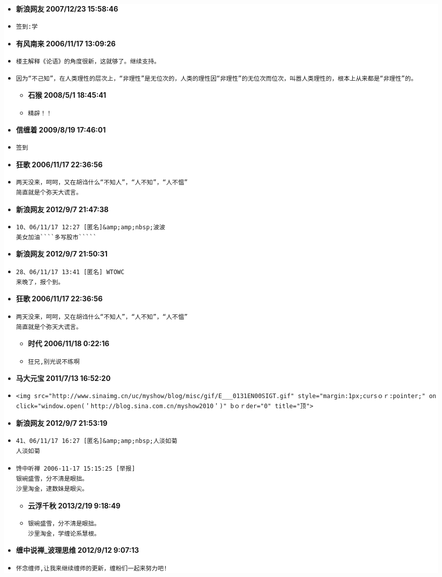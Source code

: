 - **新浪网友 2007/12/23 15:58:46**
- ```
  签到:学
  ```
- **有风南来 2006/11/17 13:09:26**
- ```
  楼主解释《论语》的角度很新，这就够了。继续支持。
  ```
- ```
  因为“不己知”，在人类理性的层次上，“非理性”是无位次的，人类的理性因“非理性”的无位次而位次，叫嚣人类理性的，根本上从来都是“非理性”的。
  ```
   - **石猴 2008/5/1 18:45:41**
   - ```
     精辟！！
     ```
- **信缠着 2009/8/19 17:46:01**
- ```
  签到
  ```
- **狂歌 2006/11/17 22:36:56**
- ```
  两天没来，呵呵，又在胡诌什么“不知人”，“人不知”，“人不愠”
  简直就是个弥天大谎言。
  ```
- **新浪网友 2012/9/7 21:47:38**
- ```
  10、06/11/17 12:27 [匿名]&amp;amp;nbsp;波波
  美女加油````多写股市`````
  ```
- **新浪网友 2012/9/7 21:50:31**
- ```
  28、06/11/17 13:41 [匿名] WTOWC
  来晚了，报个到。
  ```
- **狂歌  2006/11/17 22:36:56**
- ```
  两天没来，呵呵，又在胡诌什么“不知人”，“人不知”，“人不愠”
  简直就是个弥天大谎言。 
  ```
   - **时代 2006/11/18 0:22:16**
   - ```
     狂兄,别光说不练啊 
     ```
- **马大元宝 2011/7/13 16:52:20**
- ```
  <img src="http://www.sinaimg.cn/uc/myshow/blog/misc/gif/E___0131EN00SIGT.gif" style="margin:1px;cursｏｒ:pointer;" onclick="window.open(＇http://blog.sina.com.cn/myshow2010＇)" bｏｒder="0" title="顶">
  ```
- **新浪网友 2012/9/7 21:53:19**
- ```
  41、06/11/17 16:27 [匿名]&amp;amp;nbsp;人淡如菊
  人淡如菊
  ```
- ```
  馋中听禅 2006-11-17 15:15:25 [举报] 
  银碗盛雪，分不清是眼拙。
  沙里淘金，逮数妹是眼尖。
  ```
   - **云浮千秋 2013/2/19 9:18:49**
   - ```
     银碗盛雪，分不清是眼拙。
     沙里淘金，学缠论系慧根。
     ```
- **缠中说禅_波理思维 2012/9/12 9:07:13**
- ```
  怀念缠师,让我来继续缠师的更新，缠粉们一起来努力吧!
  ```